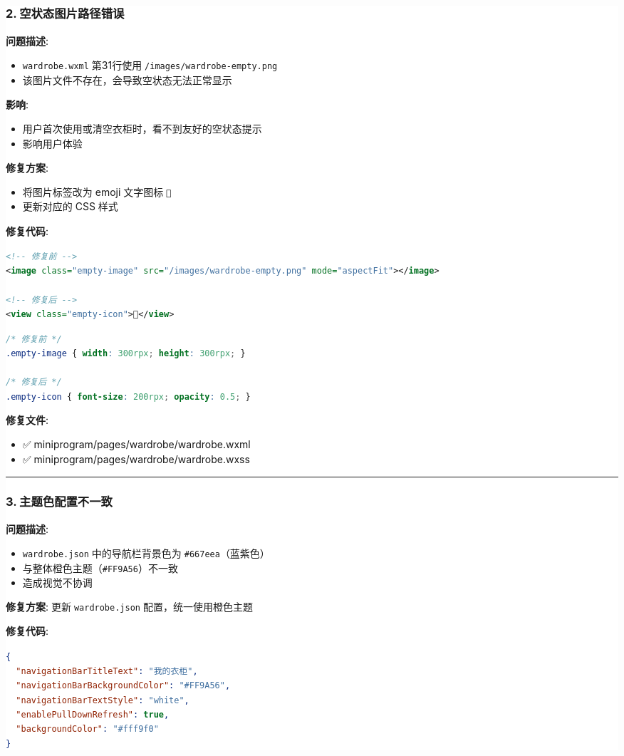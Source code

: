 
### 2. 空状态图片路径错误

**问题描述**:
- `wardrobe.wxml` 第31行使用 `/images/wardrobe-empty.png`
- 该图片文件不存在，会导致空状态无法正常显示

**影响**:
- 用户首次使用或清空衣柜时，看不到友好的空状态提示
- 影响用户体验

**修复方案**:
- 将图片标签改为 emoji 文字图标 `👔`
- 更新对应的 CSS 样式

**修复代码**:
```xml
<!-- 修复前 -->
<image class="empty-image" src="/images/wardrobe-empty.png" mode="aspectFit"></image>

<!-- 修复后 -->
<view class="empty-icon">👔</view>
```

```css
/* 修复前 */
.empty-image { width: 300rpx; height: 300rpx; }

/* 修复后 */
.empty-icon { font-size: 200rpx; opacity: 0.5; }
```

**修复文件**:
- ✅ miniprogram/pages/wardrobe/wardrobe.wxml
- ✅ miniprogram/pages/wardrobe/wardrobe.wxss

---

### 3. 主题色配置不一致

**问题描述**:
- `wardrobe.json` 中的导航栏背景色为 `#667eea`（蓝紫色）
- 与整体橙色主题（`#FF9A56`）不一致
- 造成视觉不协调

**修复方案**:
更新 `wardrobe.json` 配置，统一使用橙色主题

**修复代码**:
```json
{
  "navigationBarTitleText": "我的衣柜",
  "navigationBarBackgroundColor": "#FF9A56",
  "navigationBarTextStyle": "white",
  "enablePullDownRefresh": true,
  "backgroundColor": "#fff9f0"
}
```
